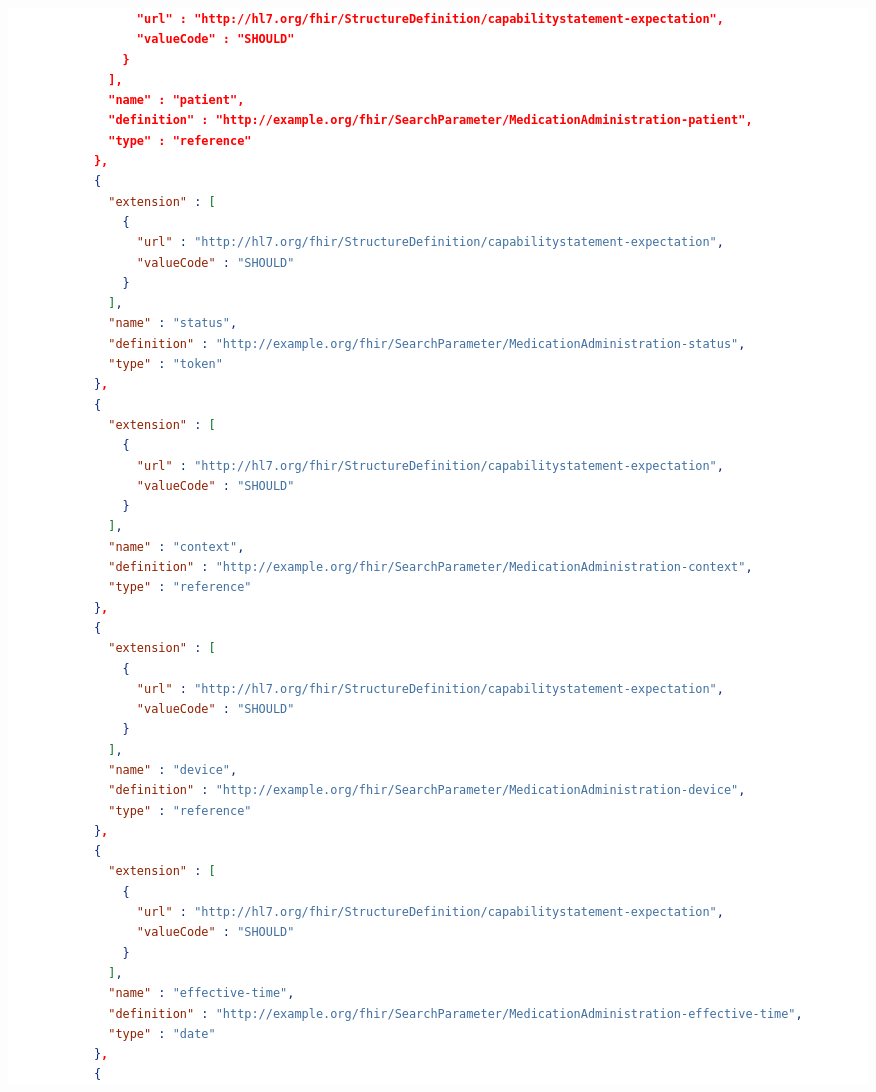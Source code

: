 ```json
                  "url" : "http://hl7.org/fhir/StructureDefinition/capabilitystatement-expectation",
                  "valueCode" : "SHOULD"
                }
              ],
              "name" : "patient",
              "definition" : "http://example.org/fhir/SearchParameter/MedicationAdministration-patient",
              "type" : "reference"
            },
            {
              "extension" : [
                {
                  "url" : "http://hl7.org/fhir/StructureDefinition/capabilitystatement-expectation",
                  "valueCode" : "SHOULD"
                }
              ],
              "name" : "status",
              "definition" : "http://example.org/fhir/SearchParameter/MedicationAdministration-status",
              "type" : "token"
            },
            {
              "extension" : [
                {
                  "url" : "http://hl7.org/fhir/StructureDefinition/capabilitystatement-expectation",
                  "valueCode" : "SHOULD"
                }
              ],
              "name" : "context",
              "definition" : "http://example.org/fhir/SearchParameter/MedicationAdministration-context",
              "type" : "reference"
            },
            {
              "extension" : [
                {
                  "url" : "http://hl7.org/fhir/StructureDefinition/capabilitystatement-expectation",
                  "valueCode" : "SHOULD"
                }
              ],
              "name" : "device",
              "definition" : "http://example.org/fhir/SearchParameter/MedicationAdministration-device",
              "type" : "reference"
            },
            {
              "extension" : [
                {
                  "url" : "http://hl7.org/fhir/StructureDefinition/capabilitystatement-expectation",
                  "valueCode" : "SHOULD"
                }
              ],
              "name" : "effective-time",
              "definition" : "http://example.org/fhir/SearchParameter/MedicationAdministration-effective-time",
              "type" : "date"
            },
            {
```